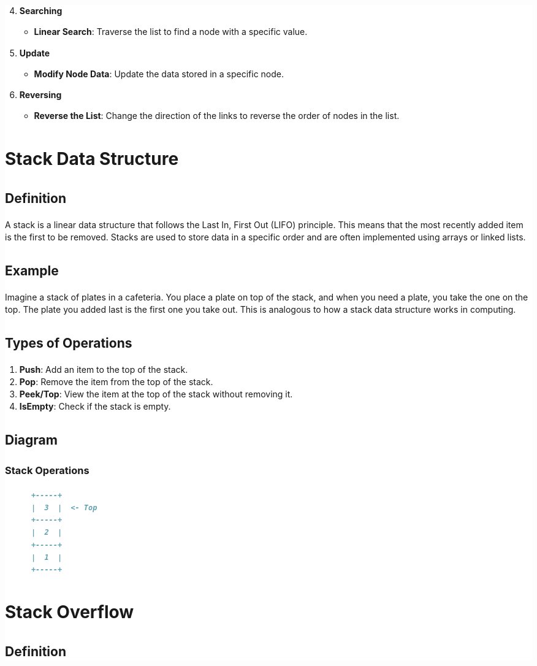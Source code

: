 4. **Searching**
   - **Linear Search**: Traverse the list to find a node with a specific value.

5. **Update**
   - **Modify Node Data**: Update the data stored in a specific node.

6. **Reversing**
   - **Reverse the List**: Change the direction of the links to reverse the order of nodes in the list.

# Stack Data Structure

## Definition

A stack is a linear data structure that follows the Last In, First Out (LIFO) principle. This means that the most recently added item is the first to be removed. Stacks are used to store data in a specific order and are often implemented using arrays or linked lists.

## Example

Imagine a stack of plates in a cafeteria. You place a plate on top of the stack, and when you need a plate, you take the one on the top. The plate you added last is the first one you take out. This is analogous to how a stack data structure works in computing.

## Types of Operations

1. **Push**: Add an item to the top of the stack.
2. **Pop**: Remove the item from the top of the stack.
3. **Peek/Top**: View the item at the top of the stack without removing it.
4. **IsEmpty**: Check if the stack is empty.

## Diagram

### Stack Operations

```markdown
      +-----+
      |  3  |  <- Top
      +-----+
      |  2  |
      +-----+
      |  1  |
      +-----+
```

# Stack Overflow

## Definition
